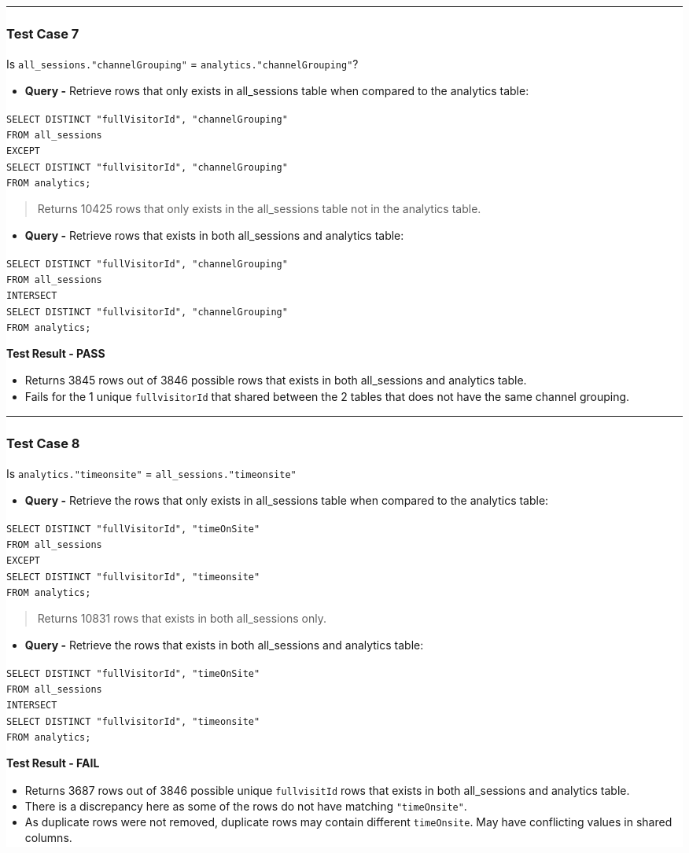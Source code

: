 - - - -
### Test Case 7
Is ```all_sessions."channelGrouping"``` = ```analytics."channelGrouping"```?

*  **Query -** Retrieve rows that only exists in all_sessions table when compared to the analytics table:
```
SELECT DISTINCT "fullVisitorId", "channelGrouping"
FROM all_sessions
EXCEPT 
SELECT DISTINCT "fullvisitorId", "channelGrouping"
FROM analytics;
```
> Returns 10425 rows that only exists in the all_sessions table not in the analytics table.

*  **Query -** Retrieve rows that exists in both all_sessions and analytics table:
```
SELECT DISTINCT "fullVisitorId", "channelGrouping"
FROM all_sessions
INTERSECT
SELECT DISTINCT "fullvisitorId", "channelGrouping"
FROM analytics;
```
**Test Result - PASS**
* Returns 3845 rows out of 3846 possible rows that exists in both all_sessions and analytics table. 
* Fails for the 1 unique ```fullvisitorId``` that shared between the 2 tables that does not have the same channel grouping. 

- - - -
### Test Case 8
Is ```analytics."timeonsite"``` = ```all_sessions."timeonsite"```

*  **Query -** Retrieve the rows that only exists in all_sessions table when compared to the analytics table:
```
SELECT DISTINCT "fullVisitorId", "timeOnSite" 
FROM all_sessions
EXCEPT 
SELECT DISTINCT "fullvisitorId", "timeonsite"
FROM analytics;
```
> Returns 10831 rows that exists in both all_sessions only. 

*  **Query -** Retrieve the rows that exists in both all_sessions and analytics table:
```
SELECT DISTINCT "fullVisitorId", "timeOnSite" 
FROM all_sessions
INTERSECT
SELECT DISTINCT "fullvisitorId", "timeonsite"
FROM analytics;
```
**Test Result - FAIL**
* Returns 3687 rows out of 3846 possible unique ```fullvisitId``` rows that exists in both all_sessions and analytics table.
* There is a discrepancy here as some of the rows do not have matching ```"timeOnsite"```.
* As duplicate rows were not removed, duplicate rows may contain different ```timeOnsite```.  May have conflicting values in shared columns.
